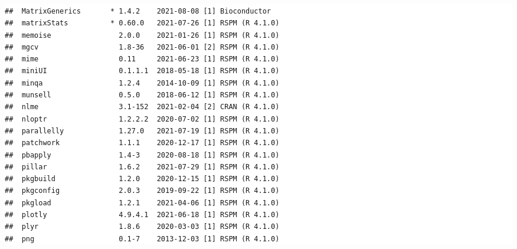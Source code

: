     ##  MatrixGenerics       * 1.4.2    2021-08-08 [1] Bioconductor                          
    ##  matrixStats          * 0.60.0   2021-07-26 [1] RSPM (R 4.1.0)                        
    ##  memoise                2.0.0    2021-01-26 [1] RSPM (R 4.1.0)                        
    ##  mgcv                   1.8-36   2021-06-01 [2] RSPM (R 4.1.0)                        
    ##  mime                   0.11     2021-06-23 [1] RSPM (R 4.1.0)                        
    ##  miniUI                 0.1.1.1  2018-05-18 [1] RSPM (R 4.1.0)                        
    ##  minqa                  1.2.4    2014-10-09 [1] RSPM (R 4.1.0)                        
    ##  munsell                0.5.0    2018-06-12 [1] RSPM (R 4.1.0)                        
    ##  nlme                   3.1-152  2021-02-04 [2] CRAN (R 4.1.0)                        
    ##  nloptr                 1.2.2.2  2020-07-02 [1] RSPM (R 4.1.0)                        
    ##  parallelly             1.27.0   2021-07-19 [1] RSPM (R 4.1.0)                        
    ##  patchwork              1.1.1    2020-12-17 [1] RSPM (R 4.1.0)                        
    ##  pbapply                1.4-3    2020-08-18 [1] RSPM (R 4.1.0)                        
    ##  pillar                 1.6.2    2021-07-29 [1] RSPM (R 4.1.0)                        
    ##  pkgbuild               1.2.0    2020-12-15 [1] RSPM (R 4.1.0)                        
    ##  pkgconfig              2.0.3    2019-09-22 [1] RSPM (R 4.1.0)                        
    ##  pkgload                1.2.1    2021-04-06 [1] RSPM (R 4.1.0)                        
    ##  plotly                 4.9.4.1  2021-06-18 [1] RSPM (R 4.1.0)                        
    ##  plyr                   1.8.6    2020-03-03 [1] RSPM (R 4.1.0)                        
    ##  png                    0.1-7    2013-12-03 [1] RSPM (R 4.1.0)                        